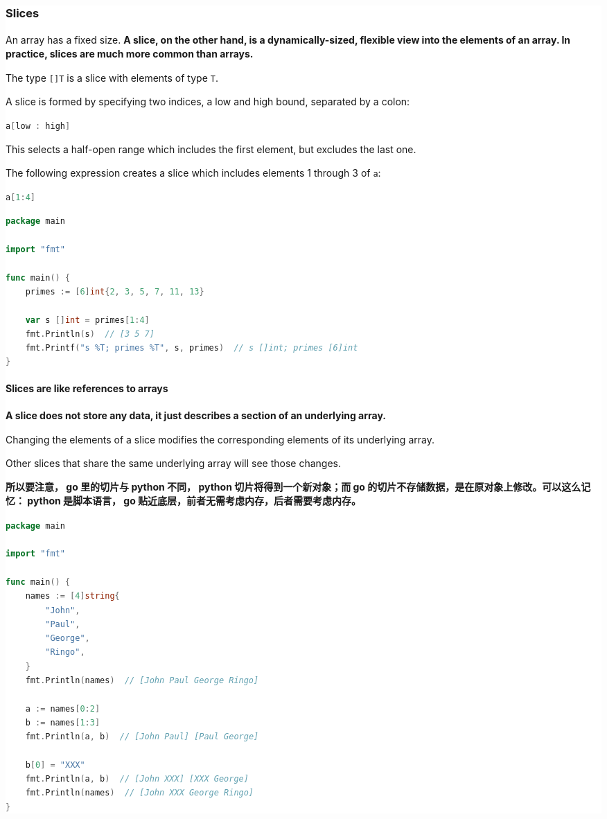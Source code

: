 ### Slices

An array has a fixed size. **A slice, on the other hand, is a dynamically-sized, flexible view into the elements of an array. In practice, slices are much more common than arrays.**

The type `[]T` is a slice with elements of type `T`.

A slice is formed by specifying two indices, a low and high bound, separated by a colon:

```go
a[low : high]
```

This selects a half-open range which includes the first element, but excludes the last one.

The following expression creates a slice which includes elements 1 through 3 of `a`:

```go
a[1:4]
```

```go
package main

import "fmt"

func main() {
	primes := [6]int{2, 3, 5, 7, 11, 13}

	var s []int = primes[1:4]
	fmt.Println(s)  // [3 5 7]
	fmt.Printf("s %T; primes %T", s, primes)  // s []int; primes [6]int
}
```

#### Slices are like references to arrays

**A slice does not store any data, it just describes a section of an underlying array.**

Changing the elements of a slice modifies the corresponding elements of its underlying array.

Other slices that share the same underlying array will see those changes.

**所以要注意， go 里的切片与 python 不同， python 切片将得到一个新对象；而 go 的切片不存储数据，是在原对象上修改。可以这么记忆： python 是脚本语言， go 贴近底层，前者无需考虑内存，后者需要考虑内存。**

```go
package main

import "fmt"

func main() {
	names := [4]string{
		"John",
		"Paul",
		"George",
		"Ringo",
	}
	fmt.Println(names)  // [John Paul George Ringo]

	a := names[0:2]
	b := names[1:3]
	fmt.Println(a, b)  // [John Paul] [Paul George]

	b[0] = "XXX"
	fmt.Println(a, b)  // [John XXX] [XXX George]
	fmt.Println(names)  // [John XXX George Ringo]
}
```
